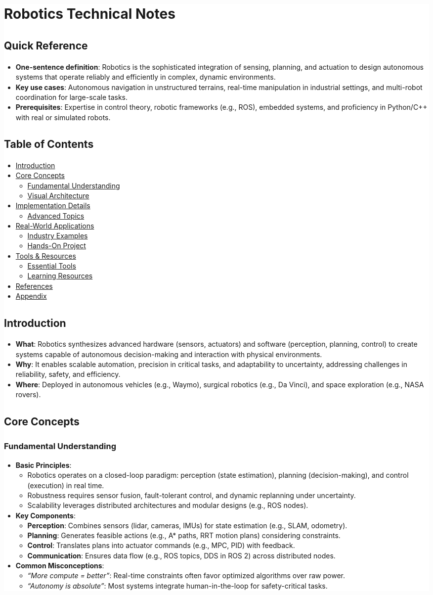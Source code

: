 # Robotics Technical Notes


## Quick Reference
- **One-sentence definition**: Robotics is the sophisticated integration of sensing, planning, and actuation to design autonomous systems that operate reliably and efficiently in complex, dynamic environments.
- **Key use cases**: Autonomous navigation in unstructured terrains, real-time manipulation in industrial settings, and multi-robot coordination for large-scale tasks.
- **Prerequisites**: Expertise in control theory, robotic frameworks (e.g., ROS), embedded systems, and proficiency in Python/C++ with real or simulated robots.

## Table of Contents
- [Introduction](#introduction)
- [Core Concepts](#core-concepts)
    - [Fundamental Understanding](#fundamental-understanding)
    - [Visual Architecture](#visual-architecture)
- [Implementation Details](#implementation-details)
    - [Advanced Topics](#advanced-topics)
- [Real-World Applications](#real-world-applications)
    - [Industry Examples](#industry-examples)
    - [Hands-On Project](#hands-on-project)
- [Tools & Resources](#tools--resources)
    - [Essential Tools](#essential-tools)
    - [Learning Resources](#learning-resources)
- [References](#references)
- [Appendix](#appendix)

## Introduction
- **What**: Robotics synthesizes advanced hardware (sensors, actuators) and software (perception, planning, control) to create systems capable of autonomous decision-making and interaction with physical environments.  
- **Why**: It enables scalable automation, precision in critical tasks, and adaptability to uncertainty, addressing challenges in reliability, safety, and efficiency.  
- **Where**: Deployed in autonomous vehicles (e.g., Waymo), surgical robotics (e.g., Da Vinci), and space exploration (e.g., NASA rovers).

## Core Concepts
### Fundamental Understanding
- **Basic Principles**:  
  - Robotics operates on a closed-loop paradigm: perception (state estimation), planning (decision-making), and control (execution) in real time.  
  - Robustness requires sensor fusion, fault-tolerant control, and dynamic replanning under uncertainty.  
  - Scalability leverages distributed architectures and modular designs (e.g., ROS nodes).  
- **Key Components**:  
  - **Perception**: Combines sensors (lidar, cameras, IMUs) for state estimation (e.g., SLAM, odometry).  
  - **Planning**: Generates feasible actions (e.g., A* paths, RRT motion plans) considering constraints.  
  - **Control**: Translates plans into actuator commands (e.g., MPC, PID) with feedback.  
  - **Communication**: Ensures data flow (e.g., ROS topics, DDS in ROS 2) across distributed nodes.  
- **Common Misconceptions**:  
  - *“More compute = better”*: Real-time constraints often favor optimized algorithms over raw power.  
  - *“Autonomy is absolute”*: Most systems integrate human-in-the-loop for safety-critical tasks.
